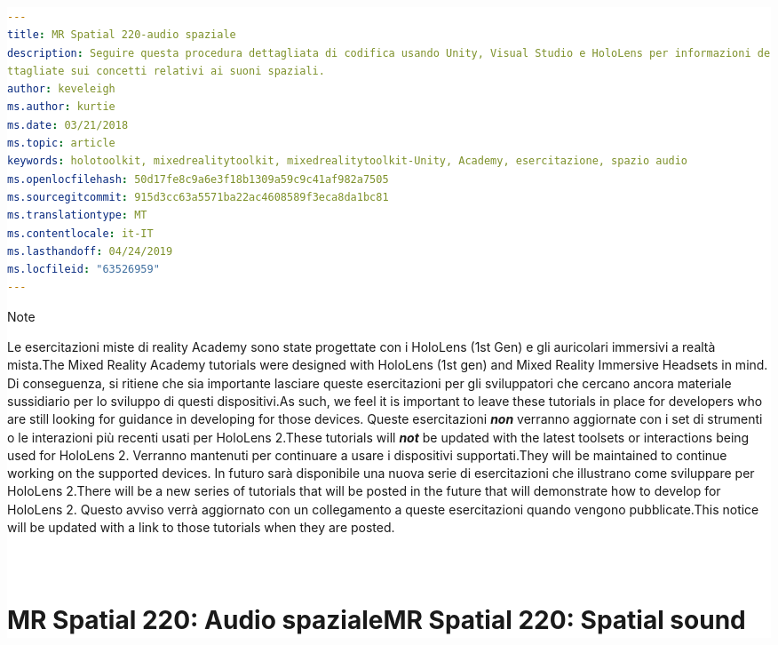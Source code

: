 ```yaml
---
title: MR Spatial 220-audio spaziale
description: Seguire questa procedura dettagliata di codifica usando Unity, Visual Studio e HoloLens per informazioni dettagliate sui concetti relativi ai suoni spaziali.
author: keveleigh
ms.author: kurtie
ms.date: 03/21/2018
ms.topic: article
keywords: holotoolkit, mixedrealitytoolkit, mixedrealitytoolkit-Unity, Academy, esercitazione, spazio audio
ms.openlocfilehash: 50d17fe8c9a6e3f18b1309a59c9c41af982a7505
ms.sourcegitcommit: 915d3cc63a5571ba22ac4608589f3eca8da1bc81
ms.translationtype: MT
ms.contentlocale: it-IT
ms.lasthandoff: 04/24/2019
ms.locfileid: "63526959"
---
```

>[!NOTE]
><span data-ttu-id="1a9f4-104">Le esercitazioni miste di reality Academy sono state progettate con i HoloLens (1st Gen) e gli auricolari immersivi a realtà mista.</span><span class="sxs-lookup"><span data-stu-id="1a9f4-104">The Mixed Reality Academy tutorials were designed with HoloLens (1st gen) and Mixed Reality Immersive Headsets in mind.</span></span>  <span data-ttu-id="1a9f4-105">Di conseguenza, si ritiene che sia importante lasciare queste esercitazioni per gli sviluppatori che cercano ancora materiale sussidiario per lo sviluppo di questi dispositivi.</span><span class="sxs-lookup"><span data-stu-id="1a9f4-105">As such, we feel it is important to leave these tutorials in place for developers who are still looking for guidance in developing for those devices.</span></span>  <span data-ttu-id="1a9f4-106">Queste esercitazioni **_non_** verranno aggiornate con i set di strumenti o le interazioni più recenti usati per HoloLens 2.</span><span class="sxs-lookup"><span data-stu-id="1a9f4-106">These tutorials will **_not_** be updated with the latest toolsets or interactions being used for HoloLens 2.</span></span>  <span data-ttu-id="1a9f4-107">Verranno mantenuti per continuare a usare i dispositivi supportati.</span><span class="sxs-lookup"><span data-stu-id="1a9f4-107">They will be maintained to continue working on the supported devices.</span></span> <span data-ttu-id="1a9f4-108">In futuro sarà disponibile una nuova serie di esercitazioni che illustrano come sviluppare per HoloLens 2.</span><span class="sxs-lookup"><span data-stu-id="1a9f4-108">There will be a new series of tutorials that will be posted in the future that will demonstrate how to develop for HoloLens 2.</span></span>  <span data-ttu-id="1a9f4-109">Questo avviso verrà aggiornato con un collegamento a queste esercitazioni quando vengono pubblicate.</span><span class="sxs-lookup"><span data-stu-id="1a9f4-109">This notice will be updated with a link to those tutorials when they are posted.</span></span>

<br>

# <a name="mr-spatial-220-spatial-sound"></a><span data-ttu-id="1a9f4-110">MR Spatial 220: Audio spaziale</span><span class="sxs-lookup"><span data-stu-id="1a9f4-110">MR Spatial 220: Spatial sound</span></span>
